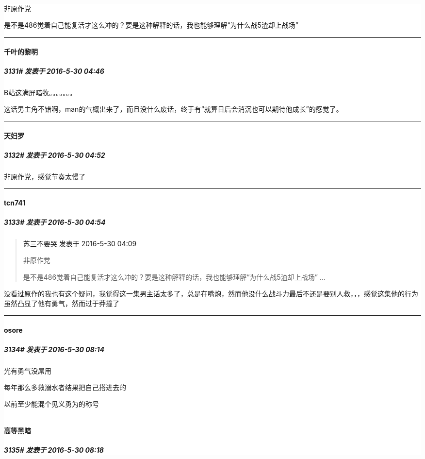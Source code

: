 非原作党


是不是486觉着自己能复活才这么冲的？要是这种解释的话，我也能够理解“为什么战5渣却上战场”


-----

####  千叶的黎明  
##### 3131#       发表于 2016-5-30 04:46


B站这满屏暗牧。。。。。。。

这话男主角不错啊，man的气概出来了，而且没什么废话，终于有“就算日后会消沉也可以期待他成长”的感觉了。


-----

####  天妇罗  
##### 3132#       发表于 2016-5-30 04:52


非原作党，感觉节奏太慢了


-----

####  tcn741  
##### 3133#       发表于 2016-5-30 04:54


<blockquote><a href="httphttps://bbs.saraba1st.com/2b/forum.php?mod=redirect&amp;goto=findpost&amp;pid=32565698&amp;ptid=1136113" target="_blank">苏三不要哭 发表于 2016-5-30 04:09</a>

非原作党


是不是486觉着自己能复活才这么冲的？要是这种解释的话，我也能够理解“为什么战5渣却上战场” ...</blockquote>
没看过原作的我也有这个疑问，我觉得这一集男主话太多了，总是在嘴炮，然而他没什么战斗力最后不还是要别人救，，，感觉这集他的行为虽然凸显了他有勇气，然而过于莽撞了


-----

####  osore  
##### 3134#       发表于 2016-5-30 08:14


光有勇气没屌用

每年那么多救溺水者结果把自己搭进去的

以前至少能混个见义勇为的称号


-----

####  高等黑暗  
##### 3135#       发表于 2016-5-30 08:18

